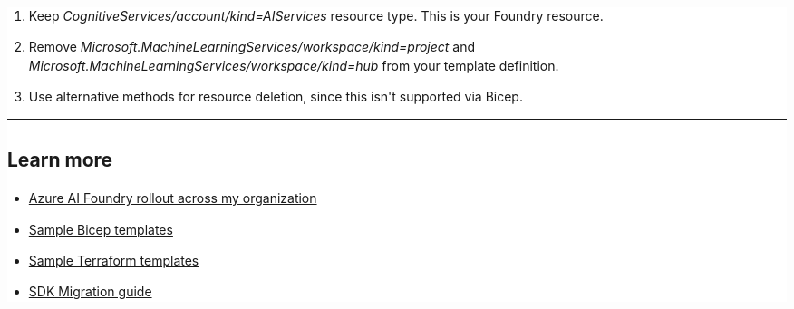 1. Keep *CognitiveServices/account/kind=AIServices* resource type. This is your Foundry resource.

1. Remove *Microsoft.MachineLearningServices/workspace/kind=project* and *Microsoft.MachineLearningServices/workspace/kind=hub* from your template definition.

1. Use alternative methods for resource deletion, since this isn't supported via Bicep.

---



## Learn more

- [Azure AI Foundry rollout across my organization](/azure/ai-foundry/concepts/planning)

- [Sample Bicep templates](https://github.com/azure-ai-foundry/foundry-samples/tree/main/samples/microsoft/infrastructure-setup/01-connections)

- [Sample Terraform templates](https://github.com/azure-ai-foundry/foundry-samples/tree/main/samples/microsoft/infrastructure-setup-terraform)

- [SDK Migration guide](https://github.com/Azure/azure-sdk-for-python/blob/main/sdk/ai/azure-ai-projects/AGENTS_MIGRATION_GUIDE.md)
